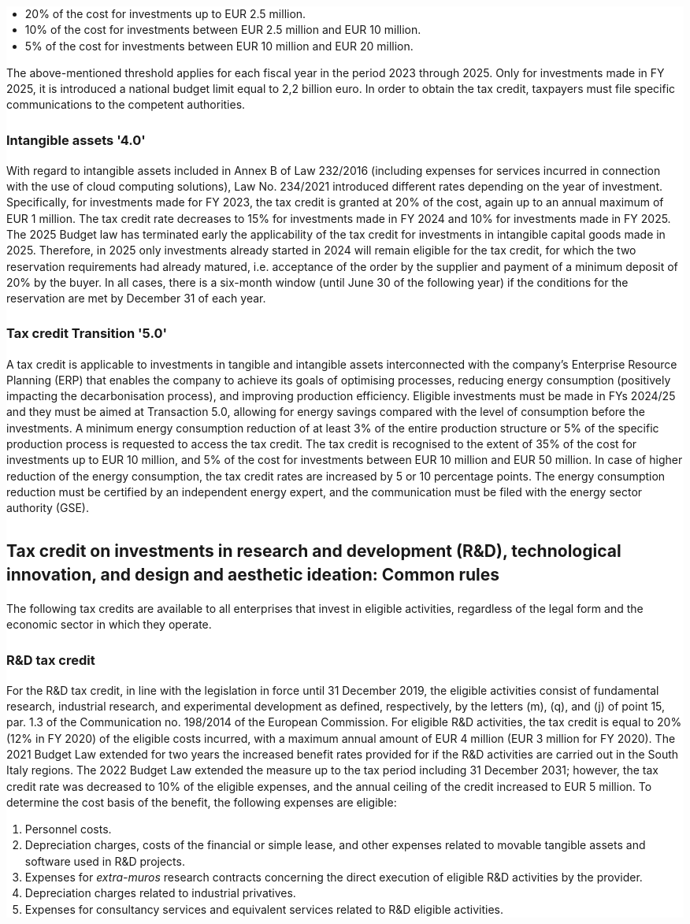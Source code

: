   * 20% of the cost for investments up to EUR 2.5 million.
  * 10% of the cost for investments between EUR 2.5 million and EUR 10 million.
  * 5% of the cost for investments between EUR 10 million and EUR 20 million.


The above-mentioned threshold applies for each fiscal year in the period 2023 through 2025.
Only for investments made in FY 2025, it is introduced a national budget limit equal to 2,2 billion euro. In order to obtain the tax credit, taxpayers must file specific communications to the competent authorities.
### Intangible assets '4.0'
With regard to intangible assets included in Annex B of Law 232/2016 (including expenses for services incurred in connection with the use of cloud computing solutions), Law No. 234/2021 introduced different rates depending on the year of investment.
Specifically, for investments made for FY 2023, the tax credit is granted at 20% of the cost, again up to an annual maximum of EUR 1 million. The tax credit rate decreases to 15% for investments made in FY 2024 and 10% for investments made in FY 2025.
The 2025 Budget law has terminated early the applicability of the tax credit for investments in intangible capital goods made in 2025. Therefore, in 2025 only investments already started in 2024 will remain eligible for the tax credit, for which the two reservation requirements had already matured, i.e. acceptance of the order by the supplier and payment of a minimum deposit of 20% by the buyer.
In all cases, there is a six-month window (until June 30 of the following year) if the conditions for the reservation are met by December 31 of each year.
### Tax credit Transition '5.0'
A tax credit is applicable to investments in tangible and intangible assets interconnected with the company’s Enterprise Resource Planning (ERP) that enables the company to achieve its goals of optimising processes, reducing energy consumption (positively impacting the decarbonisation process), and improving production efficiency. Eligible investments must be made in FYs 2024/25 and they must be aimed at Transaction 5.0, allowing for energy savings compared with the level of consumption before the investments.
A minimum energy consumption reduction of at least 3% of the entire production structure or 5% of the specific production process is requested to access the tax credit. The tax credit is recognised to the extent of 35% of the cost for investments up to EUR 10 million, and 5% of the cost for investments between EUR 10 million and EUR 50 million.
In case of higher reduction of the energy consumption, the tax credit rates are increased by 5 or 10 percentage points. The energy consumption reduction must be certified by an independent energy expert, and the communication must be filed with the energy sector authority (GSE).
## Tax credit on investments in research and development (R&D), technological innovation, and design and aesthetic ideation: Common rules
The following tax credits are available to all enterprises that invest in eligible activities, regardless of the legal form and the economic sector in which they operate.
### R&D tax credit
For the R&D tax credit, in line with the legislation in force until 31 December 2019, the eligible activities consist of fundamental research, industrial research, and experimental development as defined, respectively, by the letters (m), (q), and (j) of point 15, par. 1.3 of the Communication no. 198/2014 of the European Commission. 
For eligible R&D activities, the tax credit is equal to 20% (12% in FY 2020) of the eligible costs incurred, with a maximum annual amount of EUR 4 million (EUR 3 million for FY 2020). The 2021 Budget Law extended for two years the increased benefit rates provided for if the R&D activities are carried out in the South Italy regions.
The 2022 Budget Law extended the measure up to the tax period including 31 December 2031; however, the tax credit rate was decreased to 10% of the eligible expenses, and the annual ceiling of the credit increased to EUR 5 million.
To determine the cost basis of the benefit, the following expenses are eligible:
  1. Personnel costs.
  2. Depreciation charges, costs of the financial or simple lease, and other expenses related to movable tangible assets and software used in R&D projects.
  3. Expenses for _extra-muros_ research contracts concerning the direct execution of eligible R&D activities by the provider.
  4. Depreciation charges related to industrial privatives.
  5. Expenses for consultancy services and equivalent services related to R&D eligible activities.